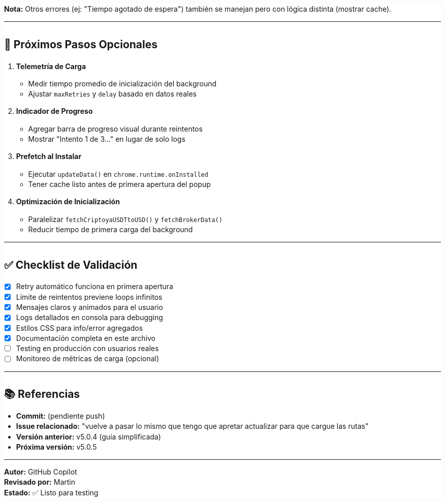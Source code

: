 **Nota:** Otros errores (ej: "Tiempo agotado de espera") también se manejan pero con lógica distinta (mostrar cache).

---

## 🚀 Próximos Pasos Opcionales

1. **Telemetría de Carga**
   - Medir tiempo promedio de inicialización del background
   - Ajustar `maxRetries` y `delay` basado en datos reales

2. **Indicador de Progreso**
   - Agregar barra de progreso visual durante reintentos
   - Mostrar "Intento 1 de 3..." en lugar de solo logs

3. **Prefetch al Instalar**
   - Ejecutar `updateData()` en `chrome.runtime.onInstalled`
   - Tener cache listo antes de primera apertura del popup

4. **Optimización de Inicialización**
   - Paralelizar `fetchCriptoyaUSDTtoUSD()` y `fetchBrokerData()`
   - Reducir tiempo de primera carga del background

---

## ✅ Checklist de Validación

- [x] Retry automático funciona en primera apertura
- [x] Límite de reintentos previene loops infinitos
- [x] Mensajes claros y animados para el usuario
- [x] Logs detallados en consola para debugging
- [x] Estilos CSS para info/error agregados
- [x] Documentación completa en este archivo
- [ ] Testing en producción con usuarios reales
- [ ] Monitoreo de métricas de carga (opcional)

---

## 📚 Referencias

- **Commit:** (pendiente push)
- **Issue relacionado:** "vuelve a pasar lo mismo que tengo que apretar actualizar para que cargue las rutas"
- **Versión anterior:** v5.0.4 (guía simplificada)
- **Próxima versión:** v5.0.5

---

**Autor:** GitHub Copilot  
**Revisado por:** Martin  
**Estado:** ✅ Listo para testing
